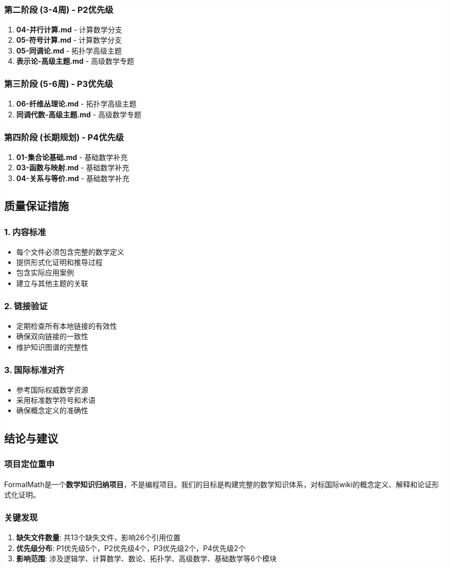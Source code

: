 ### 第二阶段 (3-4周) - P2优先级

1. **04-并行计算.md** - 计算数学分支
2. **05-符号计算.md** - 计算数学分支
3. **05-同调论.md** - 拓扑学高级主题
4. **表示论-高级主题.md** - 高级数学专题

### 第三阶段 (5-6周) - P3优先级

1. **06-纤维丛理论.md** - 拓扑学高级主题
2. **同调代数-高级主题.md** - 高级数学专题

### 第四阶段 (长期规划) - P4优先级

1. **01-集合论基础.md** - 基础数学补充
2. **03-函数与映射.md** - 基础数学补充
3. **04-关系与等价.md** - 基础数学补充

## 质量保证措施

### 1. 内容标准

- 每个文件必须包含完整的数学定义
- 提供形式化证明和推导过程
- 包含实际应用案例
- 建立与其他主题的关联

### 2. 链接验证

- 定期检查所有本地链接的有效性
- 确保双向链接的一致性
- 维护知识图谱的完整性

### 3. 国际标准对齐

- 参考国际权威数学资源
- 采用标准数学符号和术语
- 确保概念定义的准确性

## 结论与建议

### 项目定位重申

FormalMath是一个**数学知识归纳项目**，不是编程项目。我们的目标是构建完整的数学知识体系，对标国际wiki的概念定义、解释和论证形式化证明。

### 关键发现

1. **缺失文件数量**: 共13个缺失文件，影响26个引用位置
2. **优先级分布**: P1优先级5个，P2优先级4个，P3优先级2个，P4优先级2个
3. **影响范围**: 涉及逻辑学、计算数学、数论、拓扑学、高级数学、基础数学等6个模块
